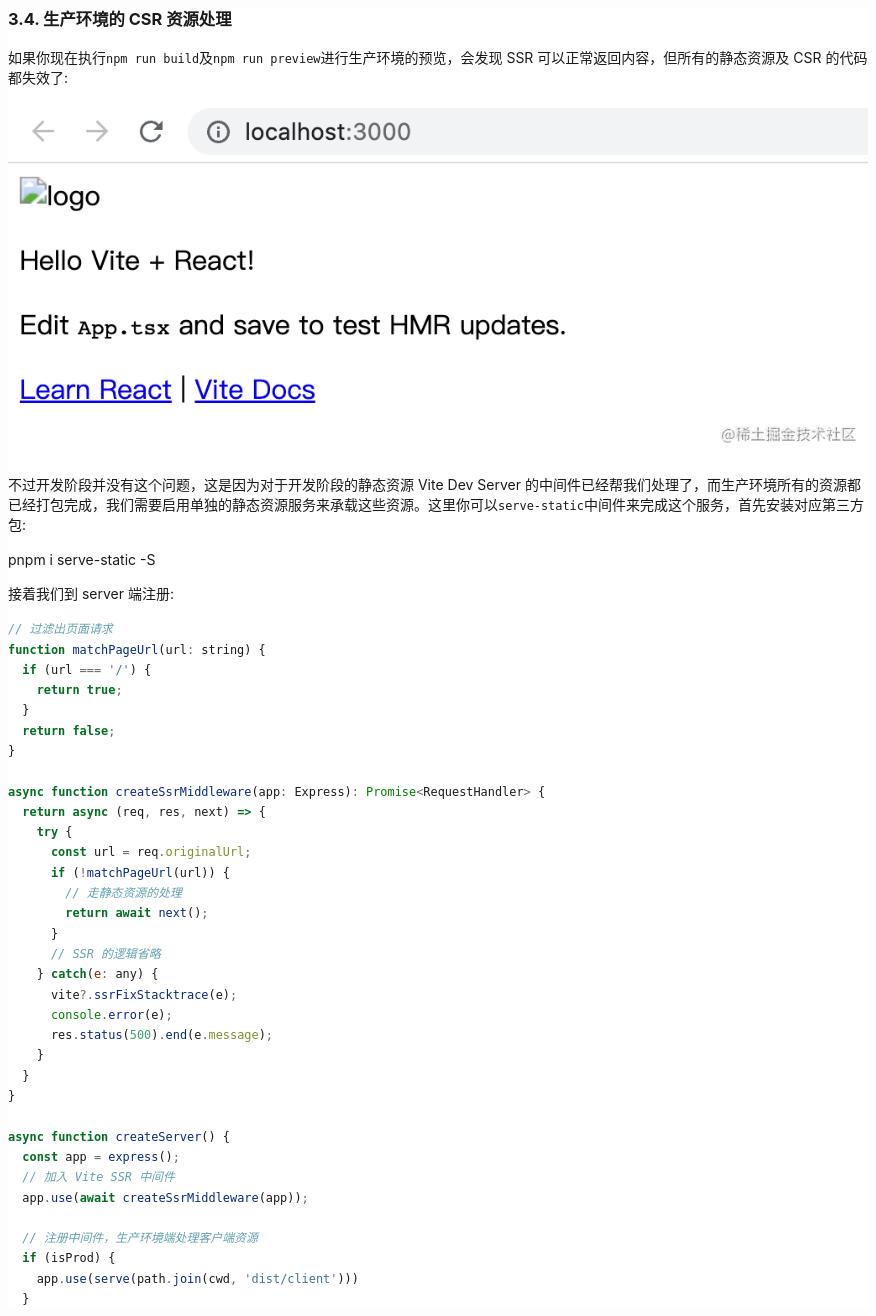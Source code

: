### 3.4. 生产环境的 CSR 资源处理

如果你现在执行`npm run build`及`npm run preview`进行生产环境的预览，会发现 SSR 可以正常返回内容，但所有的静态资源及 CSR 的代码都失效了:

![img](./assets/1745592692035-fa8ee70d-4106-4ca9-b153-b7a95eaa8264.png)

不过开发阶段并没有这个问题，这是因为对于开发阶段的静态资源 Vite Dev Server 的中间件已经帮我们处理了，而生产环境所有的资源都已经打包完成，我们需要启用单独的静态资源服务来承载这些资源。这里你可以`serve-static`中间件来完成这个服务，首先安装对应第三方包:

pnpm i serve-static -S

接着我们到 server 端注册:

```javascript
// 过滤出页面请求
function matchPageUrl(url: string) {
  if (url === '/') {
    return true;
  }
  return false;
}

async function createSsrMiddleware(app: Express): Promise<RequestHandler> {
  return async (req, res, next) => {
    try {
      const url = req.originalUrl;
      if (!matchPageUrl(url)) {
        // 走静态资源的处理
        return await next();
      }
      // SSR 的逻辑省略
    } catch(e: any) {
      vite?.ssrFixStacktrace(e);
      console.error(e);
      res.status(500).end(e.message);
    }
  }
}

async function createServer() {
  const app = express();
  // 加入 Vite SSR 中间件
  app.use(await createSsrMiddleware(app));

  // 注册中间件，生产环境端处理客户端资源
  if (isProd) {
    app.use(serve(path.join(cwd, 'dist/client')))
  }
```